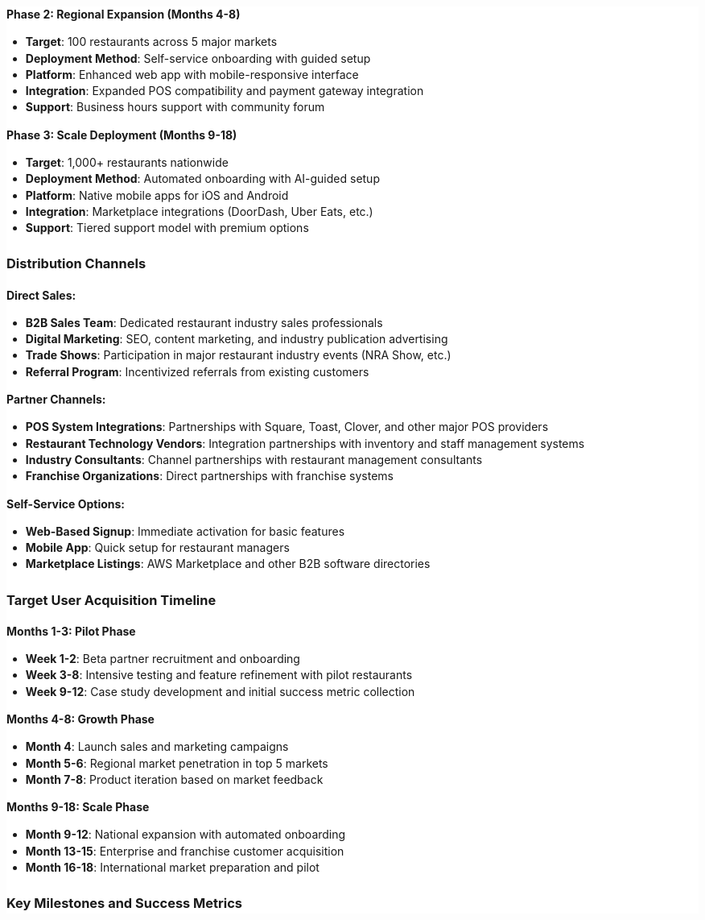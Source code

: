 **Phase 2: Regional Expansion (Months 4-8)**
- **Target**: 100 restaurants across 5 major markets
- **Deployment Method**: Self-service onboarding with guided setup
- **Platform**: Enhanced web app with mobile-responsive interface
- **Integration**: Expanded POS compatibility and payment gateway integration
- **Support**: Business hours support with community forum

**Phase 3: Scale Deployment (Months 9-18)**
- **Target**: 1,000+ restaurants nationwide
- **Deployment Method**: Automated onboarding with AI-guided setup
- **Platform**: Native mobile apps for iOS and Android
- **Integration**: Marketplace integrations (DoorDash, Uber Eats, etc.)
- **Support**: Tiered support model with premium options

### Distribution Channels

**Direct Sales:**
- **B2B Sales Team**: Dedicated restaurant industry sales professionals
- **Digital Marketing**: SEO, content marketing, and industry publication advertising
- **Trade Shows**: Participation in major restaurant industry events (NRA Show, etc.)
- **Referral Program**: Incentivized referrals from existing customers

**Partner Channels:**
- **POS System Integrations**: Partnerships with Square, Toast, Clover, and other major POS providers
- **Restaurant Technology Vendors**: Integration partnerships with inventory and staff management systems
- **Industry Consultants**: Channel partnerships with restaurant management consultants
- **Franchise Organizations**: Direct partnerships with franchise systems

**Self-Service Options:**
- **Web-Based Signup**: Immediate activation for basic features
- **Mobile App**: Quick setup for restaurant managers
- **Marketplace Listings**: AWS Marketplace and other B2B software directories

### Target User Acquisition Timeline

**Months 1-3: Pilot Phase**
- **Week 1-2**: Beta partner recruitment and onboarding
- **Week 3-8**: Intensive testing and feature refinement with pilot restaurants
- **Week 9-12**: Case study development and initial success metric collection

**Months 4-8: Growth Phase**
- **Month 4**: Launch sales and marketing campaigns
- **Month 5-6**: Regional market penetration in top 5 markets
- **Month 7-8**: Product iteration based on market feedback

**Months 9-18: Scale Phase**
- **Month 9-12**: National expansion with automated onboarding
- **Month 13-15**: Enterprise and franchise customer acquisition
- **Month 16-18**: International market preparation and pilot

### Key Milestones and Success Metrics
